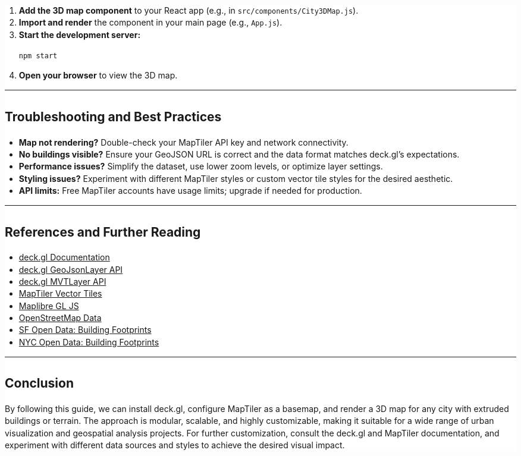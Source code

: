 1. **Add the 3D map component** to your React app (e.g., in `src/components/City3DMap.js`).
2. **Import and render** the component in your main page (e.g., `App.js`).
3. **Start the development server:**
   ```bash
   npm start
   ```
4. **Open your browser** to view the 3D map.

---

## Troubleshooting and Best Practices

- **Map not rendering?** Double-check your MapTiler API key and network connectivity.
- **No buildings visible?** Ensure your GeoJSON URL is correct and the data format matches deck.gl’s expectations.
- **Performance issues?** Simplify the dataset, use lower zoom levels, or optimize layer settings.
- **Styling issues?** Experiment with different MapTiler styles or custom vector tile styles for the desired aesthetic.
- **API limits:** Free MapTiler accounts have usage limits; upgrade if needed for production.

---

## References and Further Reading

- [deck.gl Documentation](https://deck.gl/docs)
- [deck.gl GeoJsonLayer API](https://deck.gl/docs/api-reference/layers/geojson-layer)
- [deck.gl MVTLayer API](https://deck.gl/docs/api-reference/geo-layers/mvt-layer)
- [MapTiler Vector Tiles](https://www.maptiler.com/maps/)
- [Maplibre GL JS](https://maplibre.org/)
- [OpenStreetMap Data](https://www.openstreetmap.org/)
- [SF Open Data: Building Footprints](https://data.sfgov.org/Housing-and-Buildings/Building-Footprints/ynuv-fyni)
- [NYC Open Data: Building Footprints](https://data.cityofnewyork.us/Housing-Development/Building-Footprints/nqwf-w8eh)

---

## Conclusion

By following this guide, we can install deck.gl, configure MapTiler as a basemap, and render a 3D map for any city with extruded buildings or terrain. The approach is modular, scalable, and highly customizable, making it suitable for a wide range of urban visualization and geospatial analysis projects. For further customization, consult the deck.gl and MapTiler documentation, and experiment with different data sources and styles to achieve the desired visual impact.
